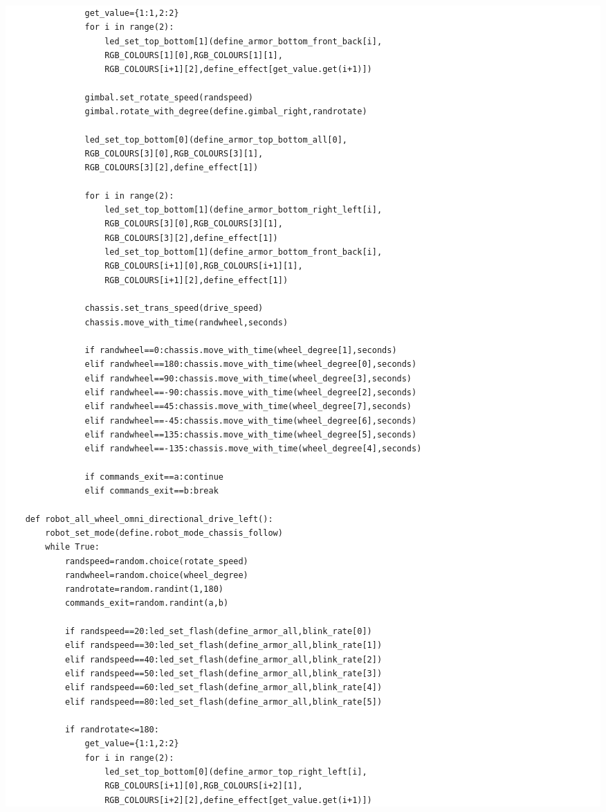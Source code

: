                     get_value={1:1,2:2}
                    for i in range(2):
                        led_set_top_bottom[1](define_armor_bottom_front_back[i],
                        RGB_COLOURS[1][0],RGB_COLOURS[1][1],
                        RGB_COLOURS[i+1][2],define_effect[get_value.get(i+1)])

                    gimbal.set_rotate_speed(randspeed)
                    gimbal.rotate_with_degree(define.gimbal_right,randrotate)

                    led_set_top_bottom[0](define_armor_top_bottom_all[0],
                    RGB_COLOURS[3][0],RGB_COLOURS[3][1],
                    RGB_COLOURS[3][2],define_effect[1])

                    for i in range(2):
                        led_set_top_bottom[1](define_armor_bottom_right_left[i],
                        RGB_COLOURS[3][0],RGB_COLOURS[3][1],
                        RGB_COLOURS[3][2],define_effect[1])
                        led_set_top_bottom[1](define_armor_bottom_front_back[i],
                        RGB_COLOURS[i+1][0],RGB_COLOURS[i+1][1],
                        RGB_COLOURS[i+1][2],define_effect[1])

                    chassis.set_trans_speed(drive_speed)
                    chassis.move_with_time(randwheel,seconds)

                    if randwheel==0:chassis.move_with_time(wheel_degree[1],seconds)
                    elif randwheel==180:chassis.move_with_time(wheel_degree[0],seconds)
                    elif randwheel==90:chassis.move_with_time(wheel_degree[3],seconds)
                    elif randwheel==-90:chassis.move_with_time(wheel_degree[2],seconds)
                    elif randwheel==45:chassis.move_with_time(wheel_degree[7],seconds)
                    elif randwheel==-45:chassis.move_with_time(wheel_degree[6],seconds)
                    elif randwheel==135:chassis.move_with_time(wheel_degree[5],seconds)
                    elif randwheel==-135:chassis.move_with_time(wheel_degree[4],seconds)

                    if commands_exit==a:continue
                    elif commands_exit==b:break

        def robot_all_wheel_omni_directional_drive_left():
            robot_set_mode(define.robot_mode_chassis_follow)
            while True:
                randspeed=random.choice(rotate_speed)
                randwheel=random.choice(wheel_degree)
                randrotate=random.randint(1,180)
                commands_exit=random.randint(a,b)

                if randspeed==20:led_set_flash(define_armor_all,blink_rate[0])
                elif randspeed==30:led_set_flash(define_armor_all,blink_rate[1])
                elif randspeed==40:led_set_flash(define_armor_all,blink_rate[2])
                elif randspeed==50:led_set_flash(define_armor_all,blink_rate[3])
                elif randspeed==60:led_set_flash(define_armor_all,blink_rate[4])
                elif randspeed==80:led_set_flash(define_armor_all,blink_rate[5])

                if randrotate<=180:
                    get_value={1:1,2:2}
                    for i in range(2):
                        led_set_top_bottom[0](define_armor_top_right_left[i],
                        RGB_COLOURS[i+1][0],RGB_COLOURS[i+2][1],
                        RGB_COLOURS[i+2][2],define_effect[get_value.get(i+1)])
